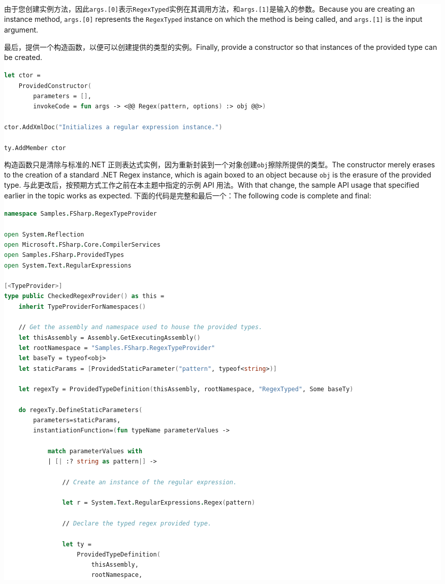 <span data-ttu-id="6d5dc-304">由于您创建实例方法，因此`args.[0]`表示`RegexTyped`实例在其调用方法，和`args.[1]`是输入的参数。</span><span class="sxs-lookup"><span data-stu-id="6d5dc-304">Because you are creating an instance method, `args.[0]` represents the `RegexTyped` instance on which the method is being called, and `args.[1]` is the input argument.</span></span>

<span data-ttu-id="6d5dc-305">最后，提供一个构造函数，以便可以创建提供的类型的实例。</span><span class="sxs-lookup"><span data-stu-id="6d5dc-305">Finally, provide a constructor so that instances of the provided type can be created.</span></span>

```fsharp
let ctor = 
    ProvidedConstructor(
        parameters = [], 
        invokeCode = fun args -> <@@ Regex(pattern, options) :> obj @@>)

ctor.AddXmlDoc("Initializes a regular expression instance.")

ty.AddMember ctor
```

<span data-ttu-id="6d5dc-306">构造函数只是清除与标准的.NET 正则表达式实例，因为重新封装到一个对象创建`obj`擦除所提供的类型。</span><span class="sxs-lookup"><span data-stu-id="6d5dc-306">The constructor merely erases to the creation of a standard .NET Regex instance, which is again boxed to an object because `obj` is the erasure of the provided type.</span></span> <span data-ttu-id="6d5dc-307">与此更改后，按预期方式工作之前在本主题中指定的示例 API 用法。</span><span class="sxs-lookup"><span data-stu-id="6d5dc-307">With that change, the sample API usage that specified earlier in the topic works as expected.</span></span> <span data-ttu-id="6d5dc-308">下面的代码是完整和最后一个：</span><span class="sxs-lookup"><span data-stu-id="6d5dc-308">The following code is complete and final:</span></span>

```fsharp
namespace Samples.FSharp.RegexTypeProvider

open System.Reflection
open Microsoft.FSharp.Core.CompilerServices
open Samples.FSharp.ProvidedTypes
open System.Text.RegularExpressions

[<TypeProvider>]
type public CheckedRegexProvider() as this =
    inherit TypeProviderForNamespaces()

    // Get the assembly and namespace used to house the provided types.
    let thisAssembly = Assembly.GetExecutingAssembly()
    let rootNamespace = "Samples.FSharp.RegexTypeProvider"
    let baseTy = typeof<obj>
    let staticParams = [ProvidedStaticParameter("pattern", typeof<string>)]

    let regexTy = ProvidedTypeDefinition(thisAssembly, rootNamespace, "RegexTyped", Some baseTy)

    do regexTy.DefineStaticParameters(
        parameters=staticParams, 
        instantiationFunction=(fun typeName parameterValues ->

            match parameterValues with 
            | [| :? string as pattern|] -> 

                // Create an instance of the regular expression. 

                let r = System.Text.RegularExpressions.Regex(pattern)            

                // Declare the typed regex provided type.

                let ty = 
                    ProvidedTypeDefinition(
                        thisAssembly, 
                        rootNamespace, 
```